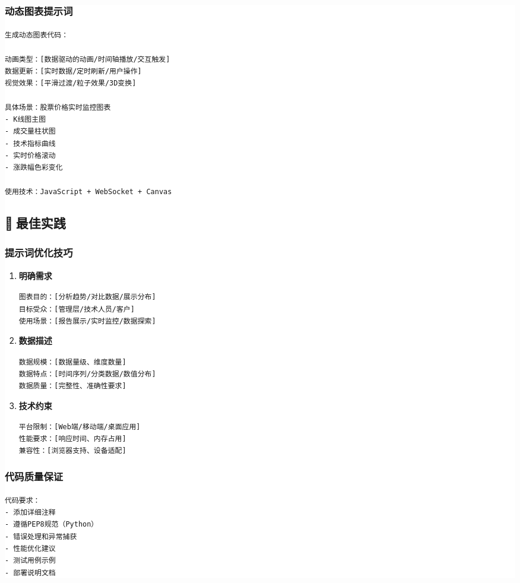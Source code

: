 ```
```

### 动态图表提示词

```
生成动态图表代码：

动画类型：[数据驱动的动画/时间轴播放/交互触发]
数据更新：[实时数据/定时刷新/用户操作]
视觉效果：[平滑过渡/粒子效果/3D变换]

具体场景：股票价格实时监控图表
- K线图主图
- 成交量柱状图
- 技术指标曲线
- 实时价格滚动
- 涨跌幅色彩变化

使用技术：JavaScript + WebSocket + Canvas
```

## 🎯 最佳实践

### 提示词优化技巧

1. **明确需求**
   ```
   图表目的：[分析趋势/对比数据/展示分布]
   目标受众：[管理层/技术人员/客户]
   使用场景：[报告展示/实时监控/数据探索]
   ```

2. **数据描述**
   ```
   数据规模：[数据量级、维度数量]
   数据特点：[时间序列/分类数据/数值分布]
   数据质量：[完整性、准确性要求]
   ```

3. **技术约束**
   ```
   平台限制：[Web端/移动端/桌面应用]
   性能要求：[响应时间、内存占用]
   兼容性：[浏览器支持、设备适配]
   ```

### 代码质量保证

```
代码要求：
- 添加详细注释
- 遵循PEP8规范（Python）
- 错误处理和异常捕获
- 性能优化建议
- 测试用例示例
- 部署说明文档
```
